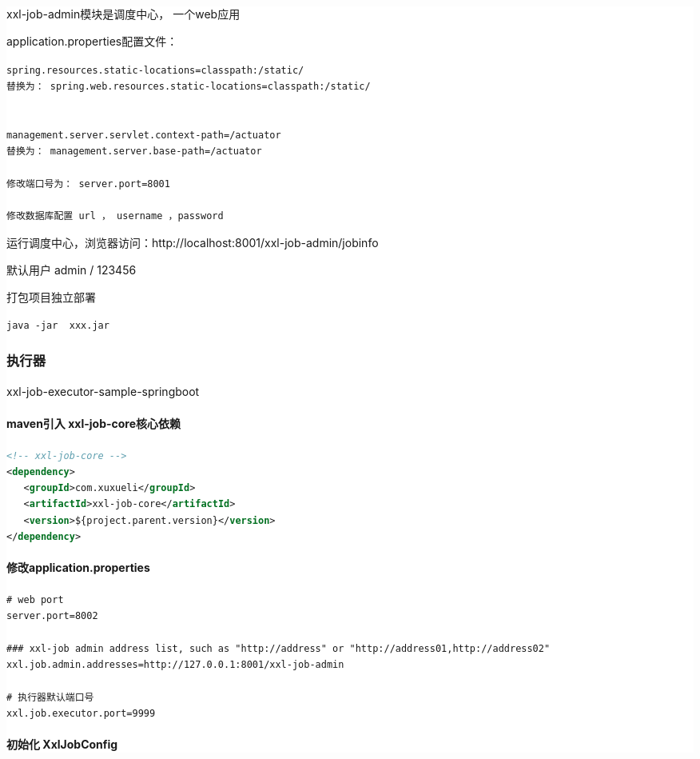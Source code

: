 xxl-job-admin模块是调度中心， 一个web应用

application.properties配置文件：

```properties
spring.resources.static-locations=classpath:/static/
替换为： spring.web.resources.static-locations=classpath:/static/


management.server.servlet.context-path=/actuator
替换为： management.server.base-path=/actuator

修改端口号为： server.port=8001

修改数据库配置 url ， username ，password 
```

运行调度中心，浏览器访问：http://localhost:8001/xxl-job-admin/jobinfo 

默认用户 admin /  123456

打包项目独立部署

```shell
java -jar  xxx.jar
```

### 执行器

xxl-job-executor-sample-springboot

#### maven引入 xxl-job-core核心依赖

```xml
<!-- xxl-job-core -->
<dependency>
   <groupId>com.xuxueli</groupId>
   <artifactId>xxl-job-core</artifactId>
   <version>${project.parent.version}</version>
</dependency>
```

#### 修改application.properties

```properties
# web port
server.port=8002

### xxl-job admin address list, such as "http://address" or "http://address01,http://address02"
xxl.job.admin.addresses=http://127.0.0.1:8001/xxl-job-admin

# 执行器默认端口号
xxl.job.executor.port=9999
```

#### 初始化 XxlJobConfig
